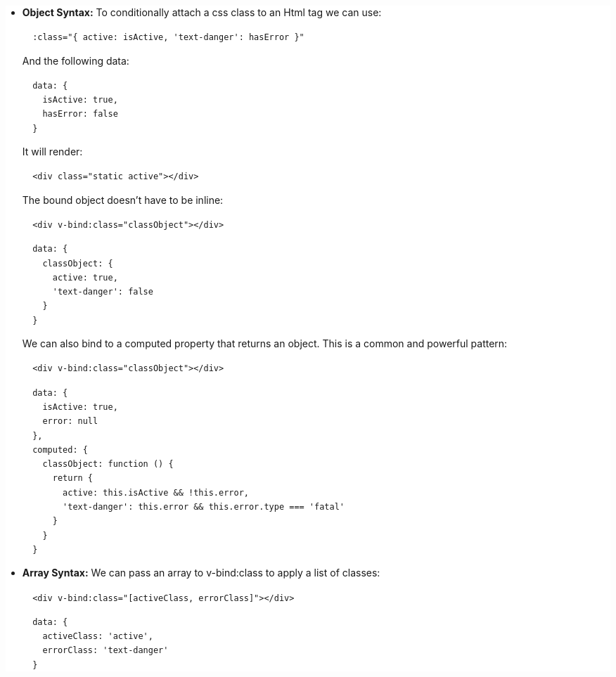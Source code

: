 * **Object Syntax:** To conditionally attach a css class to an Html tag we can use:

		:class="{ active: isActive, 'text-danger': hasError }"
	
	And the following data:

		data: {
		  isActive: true,
		  hasError: false
		}
	
	It will render:

		<div class="static active"></div>
	
	The bound object doesn’t have to be inline:

		<div v-bind:class="classObject"></div>
	
	>
	
		data: {
		  classObject: {
			active: true,
			'text-danger': false
		  }
		}
		
	We can also bind to a computed property that returns an object. This is a common and powerful pattern:

		<div v-bind:class="classObject"></div>

	>

		data: {
		  isActive: true,
		  error: null
		},
		computed: {
		  classObject: function () {
			return {
			  active: this.isActive && !this.error,
			  'text-danger': this.error && this.error.type === 'fatal'
			}
		  }
		}

* **Array Syntax:** We can pass an array to v-bind:class to apply a list of classes:

		<div v-bind:class="[activeClass, errorClass]"></div>
	
	>
	
		data: {
		  activeClass: 'active',
		  errorClass: 'text-danger'
		}
		